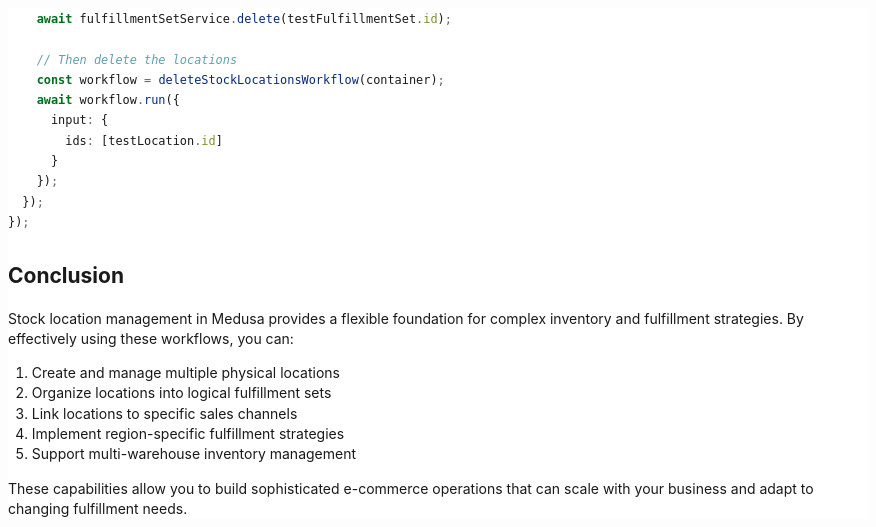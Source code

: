 ```typescript
    await fulfillmentSetService.delete(testFulfillmentSet.id);
    
    // Then delete the locations
    const workflow = deleteStockLocationsWorkflow(container);
    await workflow.run({
      input: {
        ids: [testLocation.id]
      }
    });
  });
});
```

## Conclusion

Stock location management in Medusa provides a flexible foundation for complex inventory and fulfillment strategies. By effectively using these workflows, you can:

1. Create and manage multiple physical locations
2. Organize locations into logical fulfillment sets
3. Link locations to specific sales channels
4. Implement region-specific fulfillment strategies
5. Support multi-warehouse inventory management

These capabilities allow you to build sophisticated e-commerce operations that can scale with your business and adapt to changing fulfillment needs.
